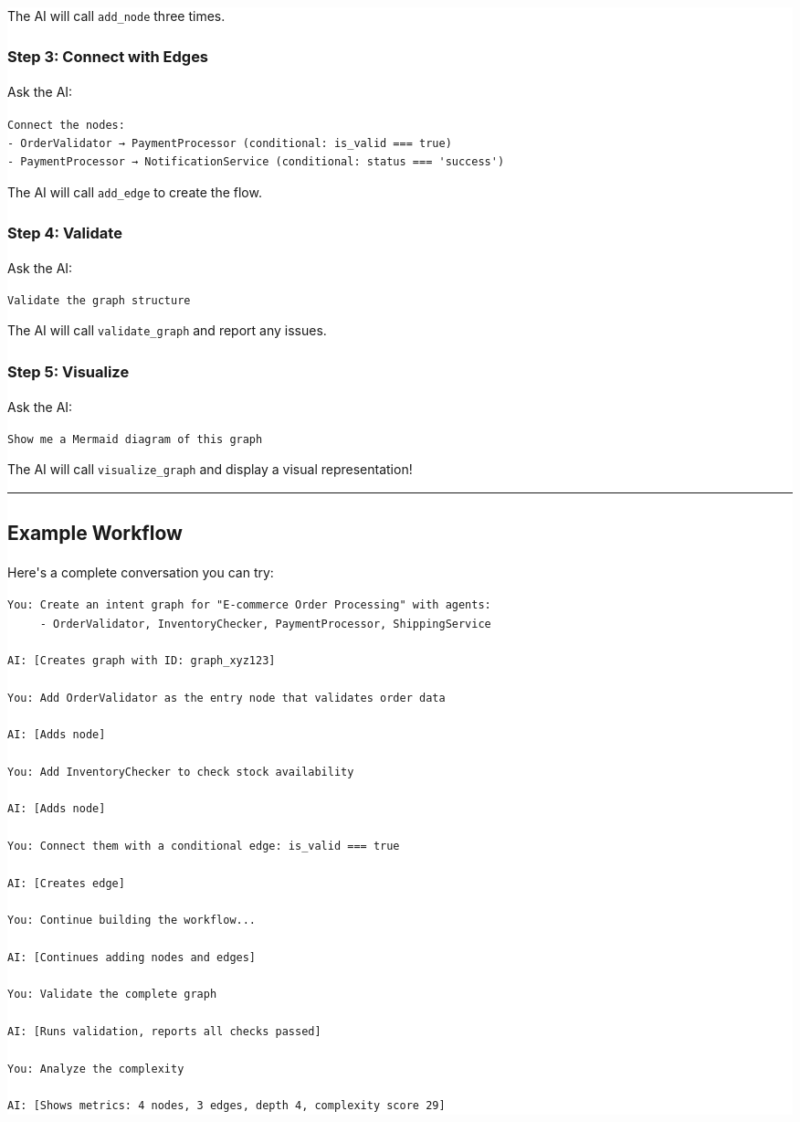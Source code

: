 The AI will call `add_node` three times.

### Step 3: Connect with Edges

Ask the AI:
```
Connect the nodes:
- OrderValidator → PaymentProcessor (conditional: is_valid === true)
- PaymentProcessor → NotificationService (conditional: status === 'success')
```

The AI will call `add_edge` to create the flow.

### Step 4: Validate

Ask the AI:
```
Validate the graph structure
```

The AI will call `validate_graph` and report any issues.

### Step 5: Visualize

Ask the AI:
```
Show me a Mermaid diagram of this graph
```

The AI will call `visualize_graph` and display a visual representation!

---

## Example Workflow

Here's a complete conversation you can try:

```
You: Create an intent graph for "E-commerce Order Processing" with agents:
     - OrderValidator, InventoryChecker, PaymentProcessor, ShippingService

AI: [Creates graph with ID: graph_xyz123]

You: Add OrderValidator as the entry node that validates order data

AI: [Adds node]

You: Add InventoryChecker to check stock availability

AI: [Adds node]

You: Connect them with a conditional edge: is_valid === true

AI: [Creates edge]

You: Continue building the workflow...

AI: [Continues adding nodes and edges]

You: Validate the complete graph

AI: [Runs validation, reports all checks passed]

You: Analyze the complexity

AI: [Shows metrics: 4 nodes, 3 edges, depth 4, complexity score 29]

```